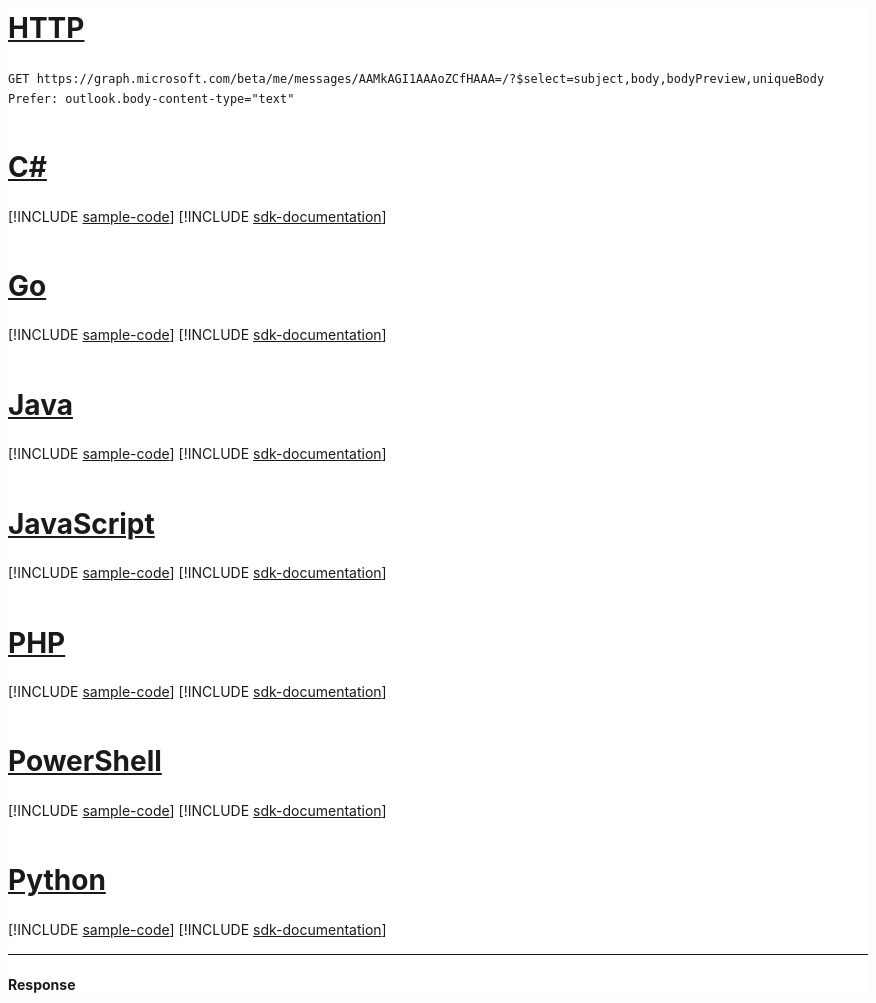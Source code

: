 # [HTTP](#tab/http)


```msgraph-interactive
GET https://graph.microsoft.com/beta/me/messages/AAMkAGI1AAAoZCfHAAA=/?$select=subject,body,bodyPreview,uniqueBody
Prefer: outlook.body-content-type="text"
```

# [C#](#tab/csharp)
[!INCLUDE [sample-code](../includes/snippets/csharp/get-message-in-text-csharp-snippets.md)]
[!INCLUDE [sdk-documentation](../includes/snippets/snippets-sdk-documentation-link.md)]

# [Go](#tab/go)
[!INCLUDE [sample-code](../includes/snippets/go/get-message-in-text-go-snippets.md)]
[!INCLUDE [sdk-documentation](../includes/snippets/snippets-sdk-documentation-link.md)]

# [Java](#tab/java)
[!INCLUDE [sample-code](../includes/snippets/java/get-message-in-text-java-snippets.md)]
[!INCLUDE [sdk-documentation](../includes/snippets/snippets-sdk-documentation-link.md)]

# [JavaScript](#tab/javascript)
[!INCLUDE [sample-code](../includes/snippets/javascript/get-message-in-text-javascript-snippets.md)]
[!INCLUDE [sdk-documentation](../includes/snippets/snippets-sdk-documentation-link.md)]

# [PHP](#tab/php)
[!INCLUDE [sample-code](../includes/snippets/php/get-message-in-text-php-snippets.md)]
[!INCLUDE [sdk-documentation](../includes/snippets/snippets-sdk-documentation-link.md)]

# [PowerShell](#tab/powershell)
[!INCLUDE [sample-code](../includes/snippets/powershell/get-message-in-text-powershell-snippets.md)]
[!INCLUDE [sdk-documentation](../includes/snippets/snippets-sdk-documentation-link.md)]

# [Python](#tab/python)
[!INCLUDE [sample-code](../includes/snippets/python/get-message-in-text-python-snippets.md)]
[!INCLUDE [sdk-documentation](../includes/snippets/snippets-sdk-documentation-link.md)]

---

#### Response
